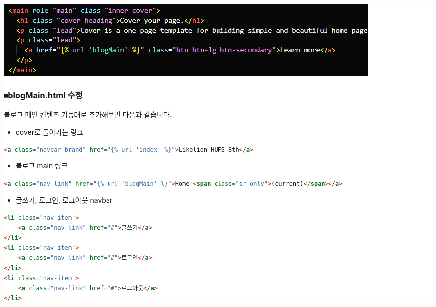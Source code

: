 ![img](../.vuepress/public/images/ckeditor/test04.png)

### ⏹blogMain.html 수정

블로그 메인 컨텐츠 기능대로 추가해보면 다음과 같습니다.

- cover로 돌아가는 링크
  
```html
<a class="navbar-brand" href="{% url 'index' %}">Likelion HUFS 8th</a>
```

- 블로그 main 링크

```html
<a class="nav-link" href="{% url 'blogMain' %}">Home <span class="sr-only">(current)</span></a>
```

- 글쓰기, 로그인, 로그아웃 navbar

```html
<li class="nav-item">
    <a class="nav-link" href="#">글쓰기</a>
</li>
<li class="nav-item">
    <a class="nav-link" href="#">로그인</a>
</li>
<li class="nav-item">
    <a class="nav-link" href="#">로그아웃</a>
</li>
```
